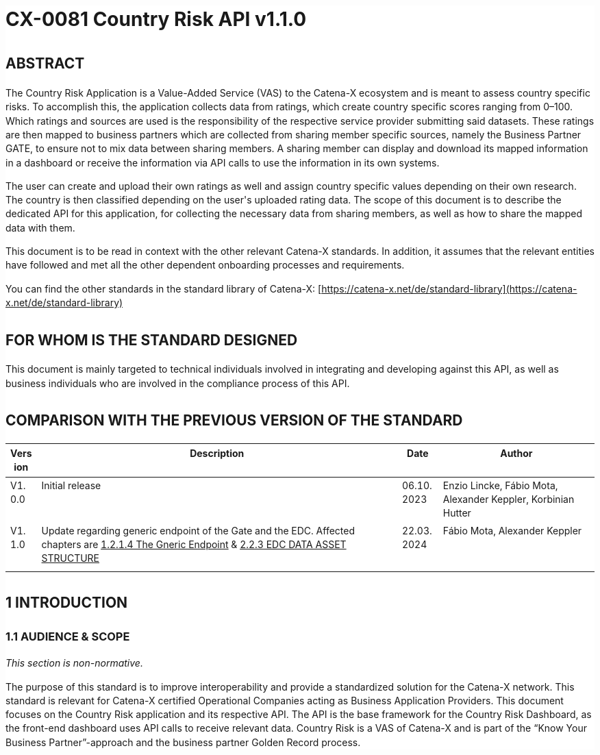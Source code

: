 
# CX-0081 Country Risk API v1.1.0

## ABSTRACT

The Country Risk Application is a Value-Added Service (VAS) to the Catena-X ecosystem and is meant to assess country specific risks. To accomplish this, the application collects data from ratings, which create country specific scores ranging from 0–100. Which ratings and sources are used is the responsibility of the respective service provider submitting said datasets. These ratings are then mapped to business partners which are collected from sharing member specific sources, namely the Business Partner GATE, to ensure not to mix data between sharing members. A sharing member can display and download its mapped information in a dashboard or receive the information via API calls to use the information in its own systems.

The user can create and upload their own ratings as well and assign country specific values depending on their own research. The country is then classified depending on the user's uploaded rating data. The scope of this document is to describe the dedicated API for this application, for collecting the necessary data from sharing members, as well as how to share the mapped data with them.

This document is to be read in context with the other relevant Catena-X standards. In addition, it assumes that the relevant entities have followed and met all the other dependent onboarding processes and requirements.

You can find the other standards in the standard library of Catena-X: [https://catena-x.net/de/standard-library](https://catena-x.net/de/standard-library)

## **FOR WHOM IS THE STANDARD DESIGNED**

This document is mainly targeted to technical individuals involved in integrating and developing against this API, as well as business individuals who are involved in the compliance process of this API.

## **COMPARISON WITH THE PREVIOUS VERSION OF THE STANDARD**

| Version | Description     | Date       | Author                                                        |
|---------|-----------------|------------|---------------------------------------------------------------|
| V1.0.0  | Initial release | 06.10.2023 | Enzio Lincke, Fábio Mota, Alexander Keppler, Korbinian Hutter |
| V1.1.0  | Update regarding generic endpoint of the Gate and the EDC. Affected chapters are [1.2.1.4 The Gneric Endpoint](#1214-the-generic-endpoint) & [2.2.3 EDC DATA ASSET STRUCTURE](#223-edc-data-asset-structure)              | 22.03.2024           | Fábio Mota, Alexander Keppler |
|         |                 |            |                                                               |

## 1 INTRODUCTION

### 1.1 AUDIENCE & SCOPE

*This section is non-normative.*

The purpose of this standard is to improve interoperability and provide a standardized solution for the Catena-X network. This standard is relevant for Catena-X certified Operational Companies acting as Business Application Providers. This document focuses on the Country Risk application and its respective API. The API is the base framework for the Country Risk Dashboard, as the front-end dashboard uses API calls to receive relevant data. Country Risk is a VAS of Catena-X and is part of the “Know Your Business Partner”-approach and the business partner Golden Record process.
